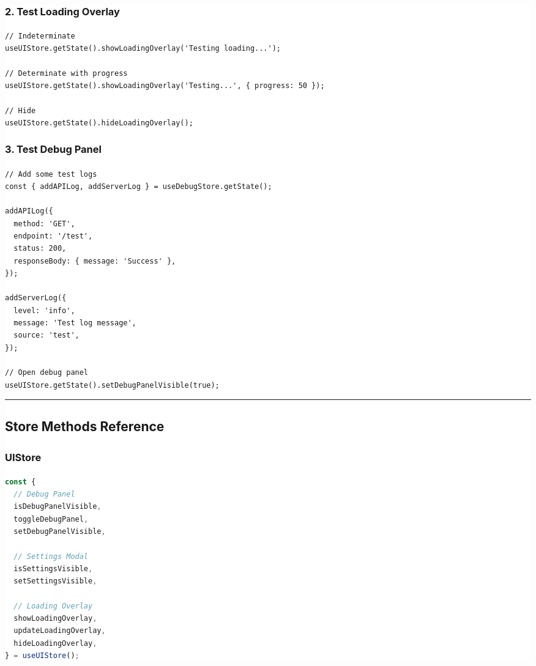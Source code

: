 ### 2. Test Loading Overlay

```tsx
// Indeterminate
useUIStore.getState().showLoadingOverlay('Testing loading...');

// Determinate with progress
useUIStore.getState().showLoadingOverlay('Testing...', { progress: 50 });

// Hide
useUIStore.getState().hideLoadingOverlay();
```

### 3. Test Debug Panel

```tsx
// Add some test logs
const { addAPILog, addServerLog } = useDebugStore.getState();

addAPILog({
  method: 'GET',
  endpoint: '/test',
  status: 200,
  responseBody: { message: 'Success' },
});

addServerLog({
  level: 'info',
  message: 'Test log message',
  source: 'test',
});

// Open debug panel
useUIStore.getState().setDebugPanelVisible(true);
```

---

## Store Methods Reference

### UIStore
```typescript
const {
  // Debug Panel
  isDebugPanelVisible,
  toggleDebugPanel,
  setDebugPanelVisible,

  // Settings Modal
  isSettingsVisible,
  setSettingsVisible,

  // Loading Overlay
  showLoadingOverlay,
  updateLoadingOverlay,
  hideLoadingOverlay,
} = useUIStore();
```
